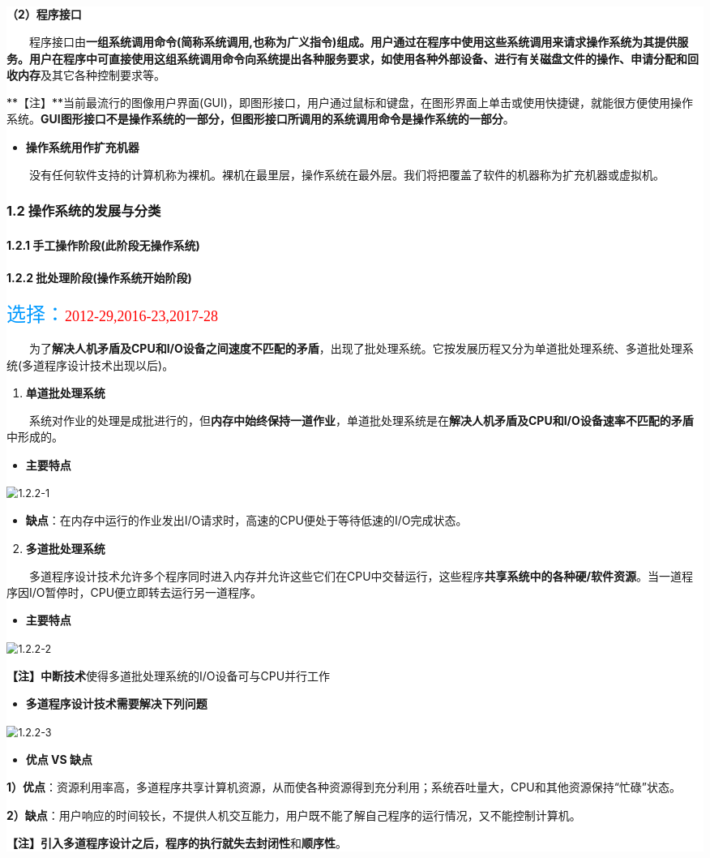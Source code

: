 **（2）程序接口**

&emsp;&emsp;程序接口由**一组系统调用命令(简称系统调用,也称为广义指令)**组成。用户通过在程序中使用这些系统调用来请求操作系统为其提供服务。用户在程序中可直接使用这组系统调用命令向系统提出各种服务要求，如**使用各种外部设备、进行有关磁盘文件的操作、申请分配和回收内存**及其它各种控制要求等。

**【注】**当前最流行的图像用户界面(GUI)，即图形接口，用户通过鼠标和键盘，在图形界面上单击或使用快捷键，就能很方便使用操作系统。**GUI图形接口不是操作系统的一部分，但图形接口所调用的系统调用命令是操作系统的一部分**。

- **操作系统用作扩充机器**

&emsp;&emsp;没有任何软件支持的计算机称为裸机。裸机在最里层，操作系统在最外层。我们将把覆盖了软件的机器称为扩充机器或虚拟机。



### 1.2 操作系统的发展与分类

#### 1.2.1 手工操作阶段(此阶段无操作系统)

#### 1.2.2 批处理阶段(操作系统开始阶段)

<font color='#0099ff' size=5 face="黑体">选择：</font><font color='#FF0000' size=4 face="黑体">2012-29,2016-23,2017-28</font>

&emsp;&emsp;为了**解决人机矛盾及CPU和I/O设备之间速度不匹配的矛盾**，出现了批处理系统。它按发展历程又分为单道批处理系统、多道批处理系统(多道程序设计技术出现以后)。

1. **单道批处理系统**

&emsp;&emsp;系统对作业的处理是成批进行的，但**内存中始终保持一道作业**，单道批处理系统是在**解决人机矛盾及CPU和I/O设备速率不匹配的矛盾**中形成的。

- **主要特点**

<img src="./操作系统/1.2.2-1.png" alt="1.2.2-1" style="zoom:90%;" />

- **缺点**：在内存中运行的作业发出I/O请求时，高速的CPU便处于等待低速的I/O完成状态。



2. **多道批处理系统**

&emsp;&emsp;多道程序设计技术允许多个程序同时进入内存并允许这些它们在CPU中交替运行，这些程序**共享系统中的各种硬/软件资源**。当一道程序因I/O暂停时，CPU便立即转去运行另一道程序。

- **主要特点**

<img src="./操作系统/1.2.2-2.png" alt="1.2.2-2" style="zoom:90%;" />

**【注】中断技术**使得多道批处理系统的I/O设备可与CPU并行工作

- **多道程序设计技术需要解决下列问题**

<img src="./操作系统/1.2.2-3.png" alt="1.2.2-3" style="zoom:90%;" />

- **优点 VS 缺点**

**1）优点**：资源利用率高，多道程序共享计算机资源，从而使各种资源得到充分利用；系统吞吐量大，CPU和其他资源保持“忙碌”状态。

**2）缺点**：用户响应的时间较长，不提供人机交互能力，用户既不能了解自己程序的运行情况，又不能控制计算机。

**【注】**引入多道程序设计之后，程序的执行就失去**封闭性**和**顺序性**。


